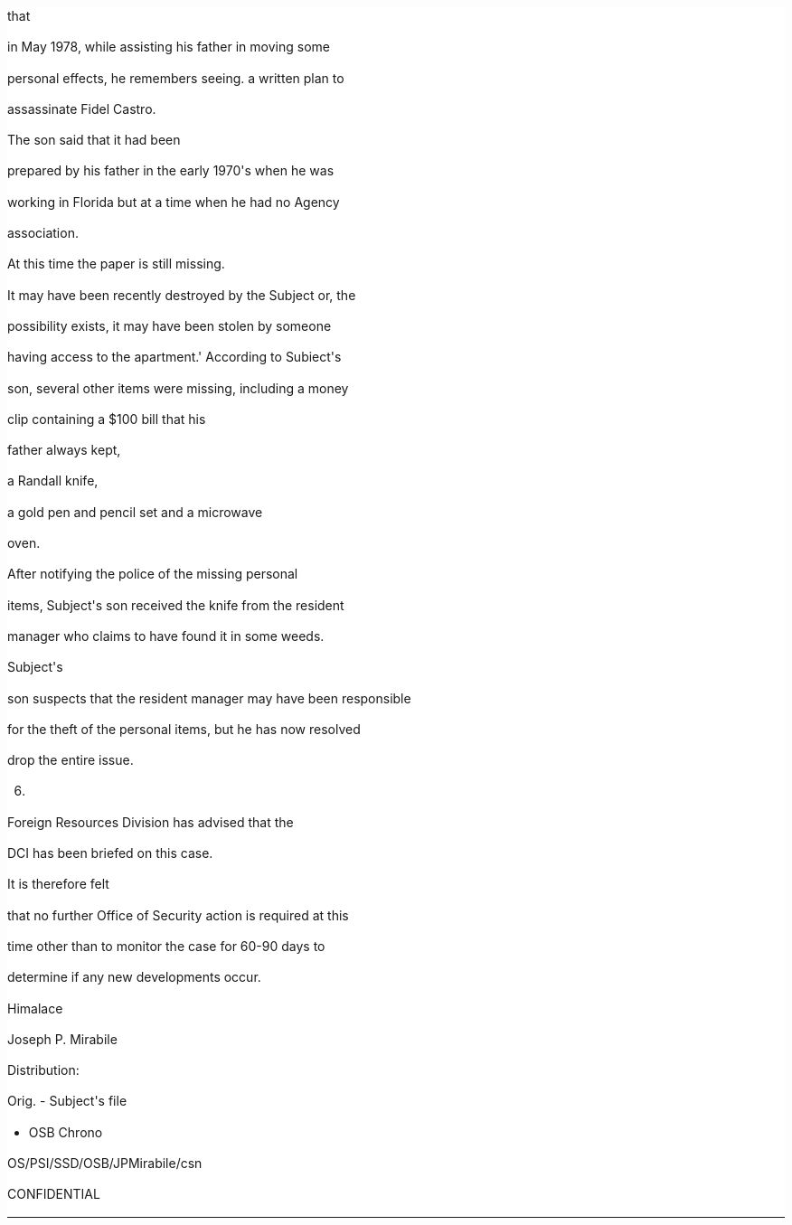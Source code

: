 that

in May 1978, while assisting his father in moving some

personal effects, he remembers seeing. a written plan to

assassinate Fidel Castro.

The son said that it had been

prepared by his father in the early 1970's when he was

working in Florida but at a time when he had no Agency

association.

At this time the paper is still missing.

It may have been recently destroyed by the Subject or, the

possibility exists, it may have been stolen by someone

having access to the apartment.' According to Subiect's

son, several other items were missing, including a money

clip containing a $100 bill that his

father always kept,

a Randall knife,

a gold pen and pencil set and a microwave

oven.

After notifying the police of the missing personal

items, Subject's son received the knife from the resident

manager who claims to have found it in some weeds.

Subject's

son suspects that the resident manager may have been responsible

for the theft of the personal items, but he has now resolved

drop the entire issue.

6.

Foreign Resources Division has advised that the

DCI has been briefed on this case.

It is therefore felt

that no further Office of Security action is required at this

time other than to monitor the case for 60-90 days to

determine if any new developments occur.

Himalace

Joseph P. Mirabile

Distribution:

Orig. - Subject's file

- OSB Chrono

OS/PSI/SSD/OSB/JPMirabile/csn

CONFIDENTIAL

---

